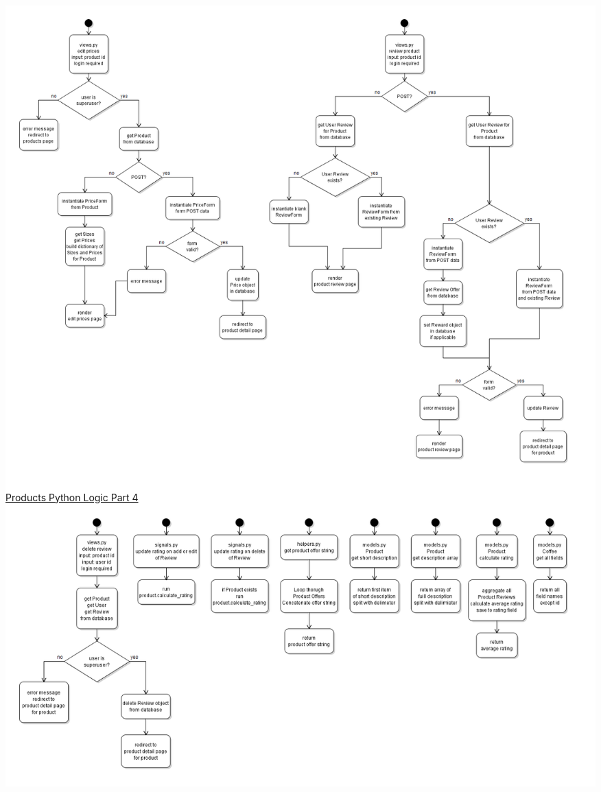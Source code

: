 <img src="media/wireframes/logic/python/products-3-logic.png" width="800px" style="margin: 20px;">  

[Products Python Logic Part 4](media/wireframes/logic/python/products-4-logic.png)  
<img src="media/wireframes/logic/python/products-4-logic.png" width="800px" style="margin: 20px;">  
